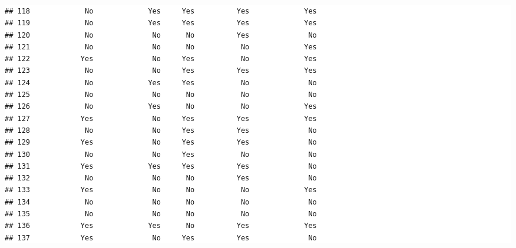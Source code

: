     ## 118             No             Yes     Yes          Yes             Yes
    ## 119             No             Yes     Yes          Yes             Yes
    ## 120             No              No      No          Yes              No
    ## 121             No              No      No           No             Yes
    ## 122            Yes              No     Yes           No             Yes
    ## 123             No              No     Yes          Yes             Yes
    ## 124             No             Yes     Yes           No              No
    ## 125             No              No      No           No              No
    ## 126             No             Yes      No           No             Yes
    ## 127            Yes              No     Yes          Yes             Yes
    ## 128             No              No     Yes          Yes              No
    ## 129            Yes              No     Yes          Yes              No
    ## 130             No              No     Yes           No              No
    ## 131            Yes             Yes     Yes          Yes              No
    ## 132             No              No      No          Yes              No
    ## 133            Yes              No      No           No             Yes
    ## 134             No              No      No           No              No
    ## 135             No              No      No           No              No
    ## 136            Yes             Yes      No          Yes             Yes
    ## 137            Yes              No     Yes          Yes              No